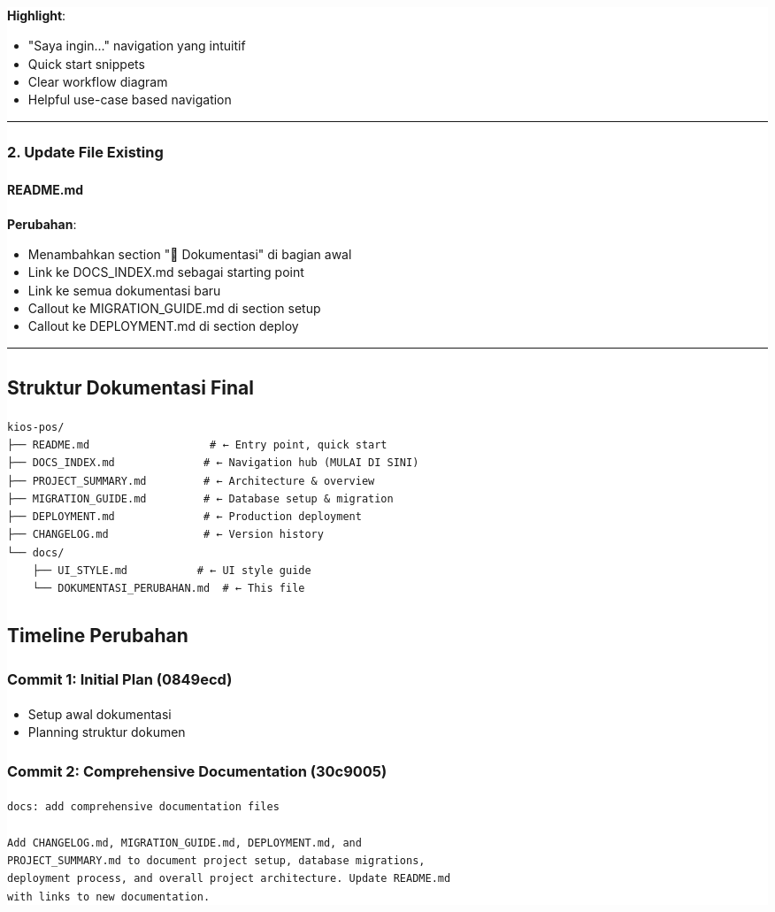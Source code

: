 **Highlight**:
- "Saya ingin..." navigation yang intuitif
- Quick start snippets
- Clear workflow diagram
- Helpful use-case based navigation

---

### 2. Update File Existing

#### README.md
**Perubahan**:
- Menambahkan section "📖 Dokumentasi" di bagian awal
- Link ke DOCS_INDEX.md sebagai starting point
- Link ke semua dokumentasi baru
- Callout ke MIGRATION_GUIDE.md di section setup
- Callout ke DEPLOYMENT.md di section deploy

---

## Struktur Dokumentasi Final

```
kios-pos/
├── README.md                   # ← Entry point, quick start
├── DOCS_INDEX.md              # ← Navigation hub (MULAI DI SINI)
├── PROJECT_SUMMARY.md         # ← Architecture & overview
├── MIGRATION_GUIDE.md         # ← Database setup & migration
├── DEPLOYMENT.md              # ← Production deployment
├── CHANGELOG.md               # ← Version history
└── docs/
    ├── UI_STYLE.md           # ← UI style guide
    └── DOKUMENTASI_PERUBAHAN.md  # ← This file
```

## Timeline Perubahan

### Commit 1: Initial Plan (0849ecd)
- Setup awal dokumentasi
- Planning struktur dokumen

### Commit 2: Comprehensive Documentation (30c9005)
```
docs: add comprehensive documentation files

Add CHANGELOG.md, MIGRATION_GUIDE.md, DEPLOYMENT.md, and 
PROJECT_SUMMARY.md to document project setup, database migrations, 
deployment process, and overall project architecture. Update README.md 
with links to new documentation.
```
